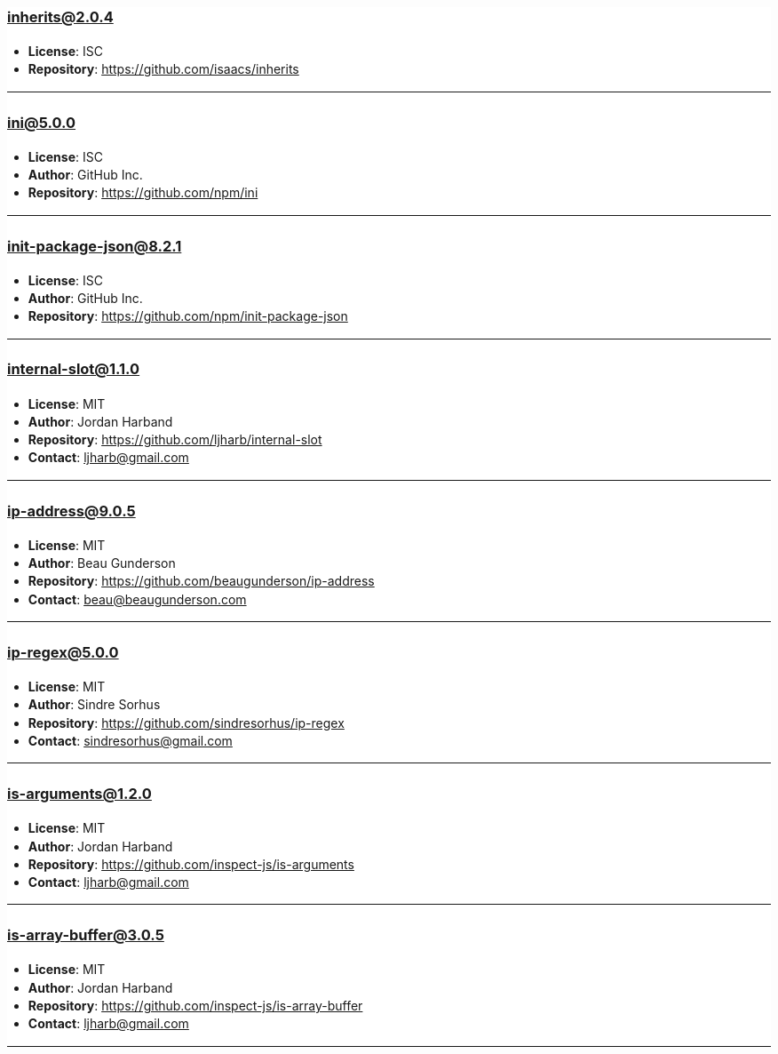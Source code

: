 ### inherits@2.0.4
- **License**: ISC
- **Repository**: https://github.com/isaacs/inherits

---
### ini@5.0.0
- **License**: ISC
- **Author**: GitHub Inc.
- **Repository**: https://github.com/npm/ini

---
### init-package-json@8.2.1
- **License**: ISC
- **Author**: GitHub Inc.
- **Repository**: https://github.com/npm/init-package-json

---
### internal-slot@1.1.0
- **License**: MIT
- **Author**: Jordan Harband
- **Repository**: https://github.com/ljharb/internal-slot
- **Contact**: ljharb@gmail.com

---
### ip-address@9.0.5
- **License**: MIT
- **Author**: Beau Gunderson
- **Repository**: https://github.com/beaugunderson/ip-address
- **Contact**: beau@beaugunderson.com

---
### ip-regex@5.0.0
- **License**: MIT
- **Author**: Sindre Sorhus
- **Repository**: https://github.com/sindresorhus/ip-regex
- **Contact**: sindresorhus@gmail.com

---
### is-arguments@1.2.0
- **License**: MIT
- **Author**: Jordan Harband
- **Repository**: https://github.com/inspect-js/is-arguments
- **Contact**: ljharb@gmail.com

---
### is-array-buffer@3.0.5
- **License**: MIT
- **Author**: Jordan Harband
- **Repository**: https://github.com/inspect-js/is-array-buffer
- **Contact**: ljharb@gmail.com

---